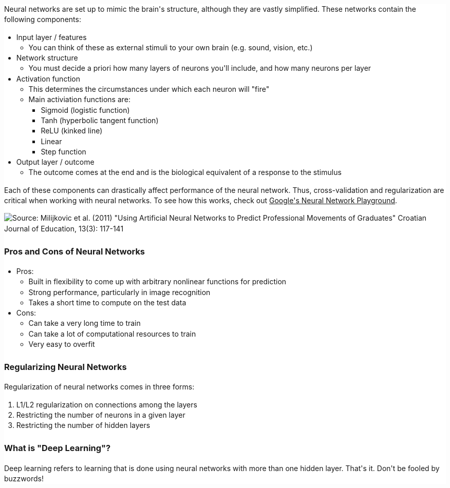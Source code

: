 Neural networks are set up to mimic the brain's structure, although they are vastly simplified. These networks contain the following components:

* Input layer / features
    - You can think of these as external stimuli to your own brain (e.g. sound, vision, etc.)
* Network structure
    - You must decide a priori how many layers of neurons you'll include, and how many neurons per layer
* Activation function
    - This determines the circumstances under which each neuron will "fire"
    - Main activiation functions are:
        * Sigmoid (logistic function)
        * Tanh (hyperbolic tangent function)
        * ReLU (kinked line)
        * Linear
        * Step function
* Output layer / outcome
    - The outcome comes at the end and is the biological equivalent of a response to the stimulus

Each of these components can drastically affect performance of the neural network. Thus, cross-validation and regularization are critical when working with neural networks. To see how this works, check out [Google's Neural Network Playground](https://www.google.com/url?q=https%3A%2F%2Fplayground.tensorflow.org%2F%23activation%3Dtanh%26regularization%3DL1%26batchSize%3D22%26dataset%3Dspiral%26regDataset%3Dreg-gauss%26learningRate%3D0.03%26regularizationRate%3D0.001%26noise%3D5%26networkShape%3D7%2C6%26seed%3D0.41460%26showTestData%3Dfalse%26discretize%3Dtrue%26percTrainData%3D70%26x%3Dtrue%26y%3Dtrue%26xTimesY%3Dtrue%26xSquared%3Dtrue%26ySquared%3Dtrue%26cosX%3Dfalse%26sinX%3Dtrue%26cosY%3Dfalse%26sinY%3Dtrue%26collectStats%3Dfalse%26problem%3Dclassification%26initZero%3Dfalse%26hideText%3Dfalse&sa=D&sntz=1&usg=AFQjCNHj4f1ROekPPItg1SLlk2FMnI6FVw).

![Source: Milijkovic et al. (2011) "Using Artificial Neural Networks to Predict Professional Movements of Graduates" Croatian Journal of Education, 13(3): 117-141](../Graphics/neuralNetwork.png "Examle Neural Network Structure")

### Pros and Cons of Neural Networks
- Pros:
    * Built in flexibility to come up with arbitrary nonlinear functions for prediction
    * Strong performance, particularly in image recognition
    * Takes a short time to compute on the test data
- Cons:
    * Can take a very long time to train
    * Can take a lot of computational resources to train
    * Very easy to overfit

### Regularizing Neural Networks
Regularization of neural networks comes in three forms:

1. L1/L2 regularization on connections among the layers
2. Restricting the number of neurons in a given layer
3. Restricting the number of hidden layers

### What is "Deep Learning"? 
Deep learning refers to learning that is done using neural networks with more than one hidden layer. That's it. Don't be fooled by buzzwords!
